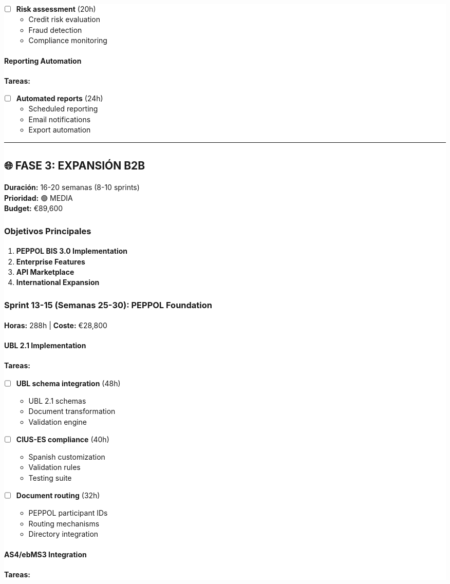 - [ ] **Risk assessment** (20h)
  - Credit risk evaluation
  - Fraud detection
  - Compliance monitoring

#### Reporting Automation

**Tareas:**

- [ ] **Automated reports** (24h)
  - Scheduled reporting
  - Email notifications
  - Export automation

---

## 🌐 FASE 3: EXPANSIÓN B2B

**Duración:** 16-20 semanas (8-10 sprints)  
**Prioridad:** 🟢 MEDIA  
**Budget:** €89,600

### Objetivos Principales

1. **PEPPOL BIS 3.0 Implementation**
2. **Enterprise Features**
3. **API Marketplace**
4. **International Expansion**

### Sprint 13-15 (Semanas 25-30): PEPPOL Foundation

**Horas:** 288h | **Coste:** €28,800

#### UBL 2.1 Implementation

**Tareas:**

- [ ] **UBL schema integration** (48h)
  - UBL 2.1 schemas
  - Document transformation
  - Validation engine

- [ ] **CIUS-ES compliance** (40h)
  - Spanish customization
  - Validation rules
  - Testing suite

- [ ] **Document routing** (32h)
  - PEPPOL participant IDs
  - Routing mechanisms
  - Directory integration

#### AS4/ebMS3 Integration

**Tareas:**

